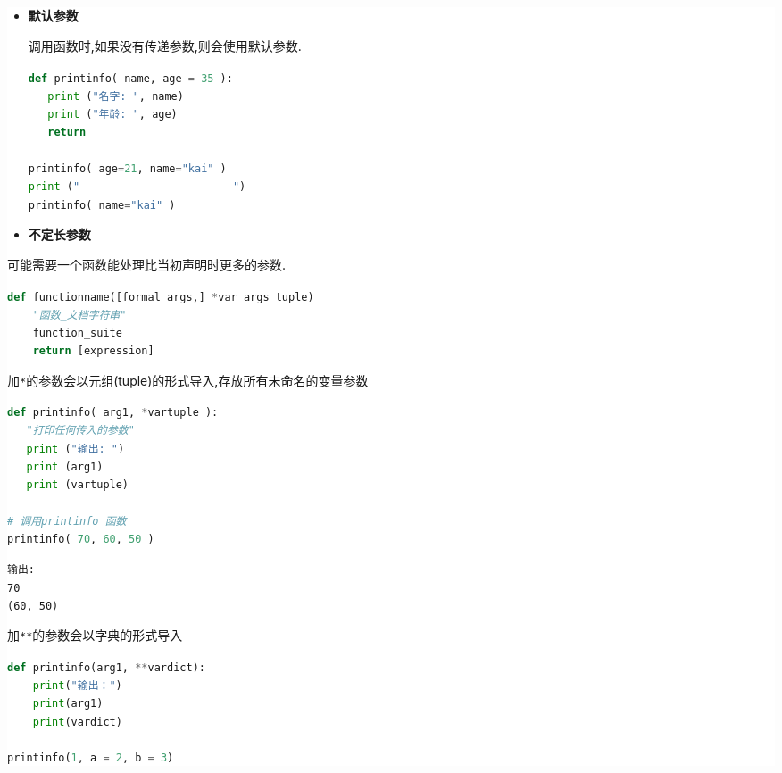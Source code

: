 * **默认参数**

  调用函数时,如果没有传递参数,则会使用默认参数.

  ```python
  def printinfo( name, age = 35 ):
     print ("名字: ", name)
     print ("年龄: ", age)
     return
  
  printinfo( age=21, name="kai" )
  print ("------------------------")
  printinfo( name="kai" )
  ```

* **不定长参数**

可能需要一个函数能处理比当初声明时更多的参数.

```python
def functionname([formal_args,] *var_args_tuple)
	"函数_文档字符串"
    function_suite
    return [expression]
```



加`*`的参数会以元组(tuple)的形式导入,存放所有未命名的变量参数

```python
def printinfo( arg1, *vartuple ):
   "打印任何传入的参数"
   print ("输出: ")
   print (arg1)
   print (vartuple)
 
# 调用printinfo 函数
printinfo( 70, 60, 50 )
```

```
输出: 
70
(60, 50)
```



加`**`的参数会以字典的形式导入

```python
def printinfo(arg1, **vardict):
    print("输出：")
    print(arg1)
    print(vardict)

printinfo(1, a = 2, b = 3)
```
